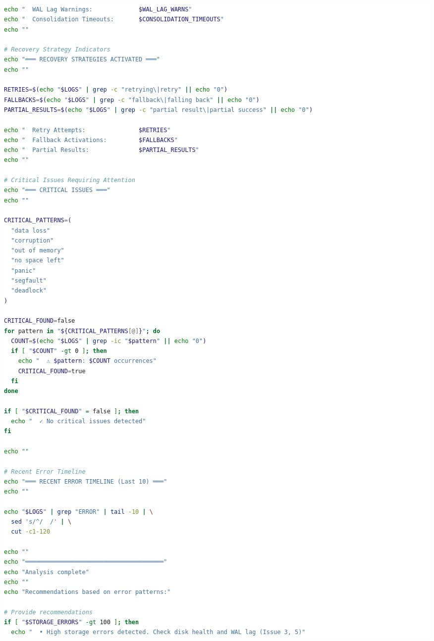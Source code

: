 ```bash
echo "  WAL Lag Warnings:             $WAL_LAG_WARNS"
echo "  Consolidation Timeouts:       $CONSOLIDATION_TIMEOUTS"
echo ""

# Recovery Strategy Indicators
echo "═══ RECOVERY STRATEGIES ACTIVATED ═══"
echo ""

RETRIES=$(echo "$LOGS" | grep -c "retrying\|retry" || echo "0")
FALLBACKS=$(echo "$LOGS" | grep -c "fallback\|falling back" || echo "0")
PARTIAL_RESULTS=$(echo "$LOGS" | grep -c "partial result\|partial success" || echo "0")

echo "  Retry Attempts:               $RETRIES"
echo "  Fallback Activations:         $FALLBACKS"
echo "  Partial Results:              $PARTIAL_RESULTS"
echo ""

# Critical Issues Requiring Attention
echo "═══ CRITICAL ISSUES ═══"
echo ""

CRITICAL_PATTERNS=(
  "data loss"
  "corruption"
  "out of memory"
  "no space left"
  "panic"
  "segfault"
  "deadlock"
)

CRITICAL_FOUND=false
for pattern in "${CRITICAL_PATTERNS[@]}"; do
  COUNT=$(echo "$LOGS" | grep -ic "$pattern" || echo "0")
  if [ "$COUNT" -gt 0 ]; then
    echo "  ⚠ $pattern: $COUNT occurrences"
    CRITICAL_FOUND=true
  fi
done

if [ "$CRITICAL_FOUND" = false ]; then
  echo "  ✓ No critical issues detected"
fi

echo ""

# Recent Error Timeline
echo "═══ RECENT ERROR TIMELINE (Last 10) ═══"
echo ""

echo "$LOGS" | grep "ERROR" | tail -10 | \
  sed 's/^/  /' | \
  cut -c1-120

echo ""
echo "═══════════════════════════════════════"
echo "Analysis complete"
echo ""
echo "Recommendations based on error patterns:"

# Provide recommendations
if [ "$STORAGE_ERRORS" -gt 100 ]; then
  echo "  • High storage errors detected. Check disk health and WAL lag (Issue 3, 5)"
```